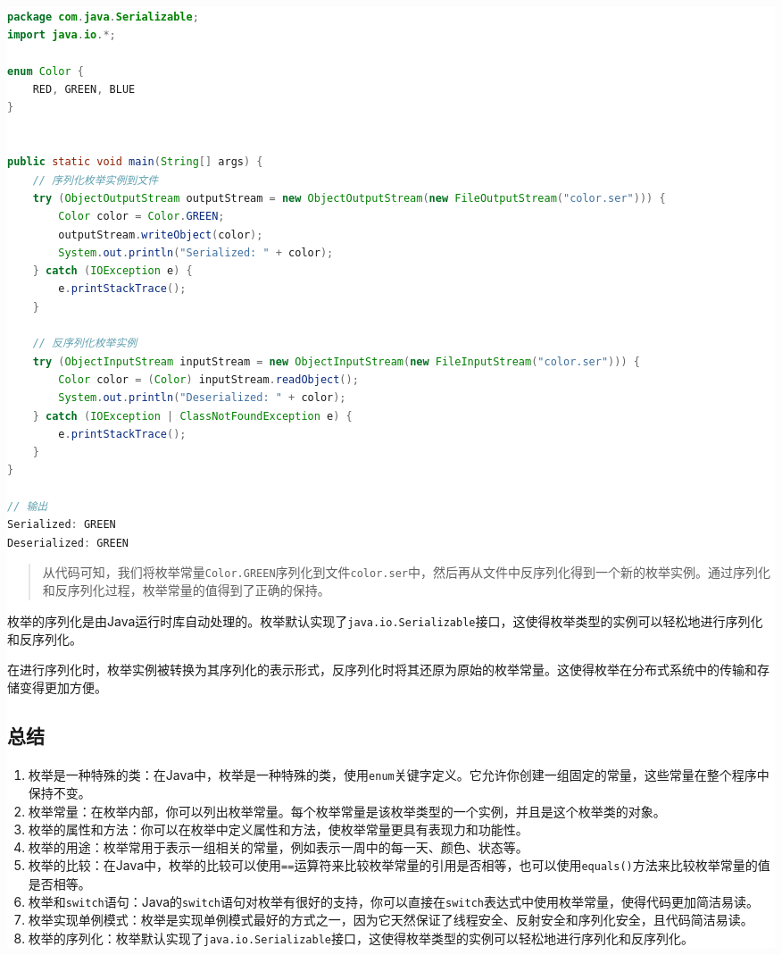 ```java
package com.java.Serializable;
import java.io.*;

enum Color {
    RED, GREEN, BLUE
}


public static void main(String[] args) {
    // 序列化枚举实例到文件
    try (ObjectOutputStream outputStream = new ObjectOutputStream(new FileOutputStream("color.ser"))) {
        Color color = Color.GREEN;
        outputStream.writeObject(color);
        System.out.println("Serialized: " + color);
    } catch (IOException e) {
        e.printStackTrace();
    }

    // 反序列化枚举实例
    try (ObjectInputStream inputStream = new ObjectInputStream(new FileInputStream("color.ser"))) {
        Color color = (Color) inputStream.readObject();
        System.out.println("Deserialized: " + color);
    } catch (IOException | ClassNotFoundException e) {
        e.printStackTrace();
    }
}

// 输出
Serialized: GREEN
Deserialized: GREEN
```

> 从代码可知，我们将枚举常量`Color.GREEN`序列化到文件`color.ser`中，然后再从文件中反序列化得到一个新的枚举实例。通过序列化和反序列化过程，枚举常量的值得到了正确的保持。

枚举的序列化是由Java运行时库自动处理的。枚举默认实现了`java.io.Serializable`接口，这使得枚举类型的实例可以轻松地进行序列化和反序列化。

在进行序列化时，枚举实例被转换为其序列化的表示形式，反序列化时将其还原为原始的枚举常量。这使得枚举在分布式系统中的传输和存储变得更加方便。

## 总结

1. 枚举是一种特殊的类：在Java中，枚举是一种特殊的类，使用`enum`关键字定义。它允许你创建一组固定的常量，这些常量在整个程序中保持不变。
2. 枚举常量：在枚举内部，你可以列出枚举常量。每个枚举常量是该枚举类型的一个实例，并且是这个枚举类的对象。
3. 枚举的属性和方法：你可以在枚举中定义属性和方法，使枚举常量更具有表现力和功能性。
4. 枚举的用途：枚举常用于表示一组相关的常量，例如表示一周中的每一天、颜色、状态等。
5. 枚举的比较：在Java中，枚举的比较可以使用`==`运算符来比较枚举常量的引用是否相等，也可以使用`equals()`方法来比较枚举常量的值是否相等。
6. 枚举和`switch`语句：Java的`switch`语句对枚举有很好的支持，你可以直接在`switch`表达式中使用枚举常量，使得代码更加简洁易读。
7. 枚举实现单例模式：枚举是实现单例模式最好的方式之一，因为它天然保证了线程安全、反射安全和序列化安全，且代码简洁易读。
8. 枚举的序列化：枚举默认实现了`java.io.Serializable`接口，这使得枚举类型的实例可以轻松地进行序列化和反序列化。
